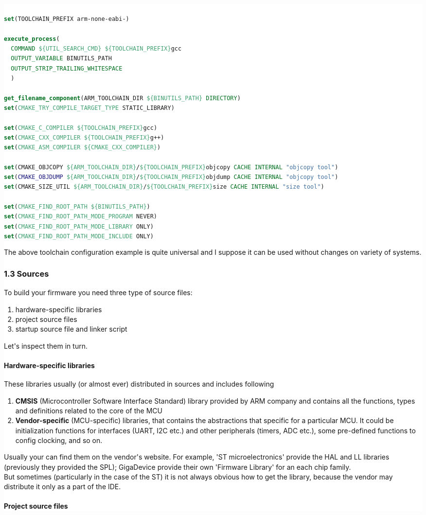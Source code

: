 ``` cmake

set(TOOLCHAIN_PREFIX arm-none-eabi-)

execute_process(
  COMMAND ${UTIL_SEARCH_CMD} ${TOOLCHAIN_PREFIX}gcc
  OUTPUT_VARIABLE BINUTILS_PATH
  OUTPUT_STRIP_TRAILING_WHITESPACE
  )

get_filename_component(ARM_TOOLCHAIN_DIR ${BINUTILS_PATH} DIRECTORY)
set(CMAKE_TRY_COMPILE_TARGET_TYPE STATIC_LIBRARY)

set(CMAKE_C_COMPILER ${TOOLCHAIN_PREFIX}gcc)
set(CMAKE_CXX_COMPILER ${TOOLCHAIN_PREFIX}g++)
set(CMAKE_ASM_COMPILER ${CMAKE_CXX_COMPILER})

set(CMAKE_OBJCOPY ${ARM_TOOLCHAIN_DIR}/${TOOLCHAIN_PREFIX}objcopy CACHE INTERNAL "objcopy tool")
set(CMAKE_OBJDUMP ${ARM_TOOLCHAIN_DIR}/${TOOLCHAIN_PREFIX}objdump CACHE INTERNAL "objcopy tool")
set(CMAKE_SIZE_UTIL ${ARM_TOOLCHAIN_DIR}/${TOOLCHAIN_PREFIX}size CACHE INTERNAL "size tool")

set(CMAKE_FIND_ROOT_PATH ${BINUTILS_PATH})
set(CMAKE_FIND_ROOT_PATH_MODE_PROGRAM NEVER)
set(CMAKE_FIND_ROOT_PATH_MODE_LIBRARY ONLY)
set(CMAKE_FIND_ROOT_PATH_MODE_INCLUDE ONLY)
```
The above toolchain configuration example is quite universal and I suppose it can be used without changes on variety of systems.

### 1.3 Sources

To build your firmware you need three type of source files:
  1. hardware-specific libraries
  2. project source files
  3. startup source file and linker script

Let's inspect them in turn.

#### Hardware-specific libraries

These libraries usually (or almost ever) distributed in sources and includes following
  1. **CMSIS** (Microcontroller Software Interface Standard) library provided by ARM company and contains all the functions, types and definitions related to the core of the MCU
  2. **Vendor-specific** (MCU-specific) libraries, that contains the abstractions that specific for a particular MCU. It could be initialization functions for interfaces (UART, I2C etc.) and other peripherals (timers, ADC etc.), some pre-defined functions to config clocking, and so on.

Usually your can find them on the vendor's website. For example, 'ST microelectronics' provide the HAL and LL libraries (previously they provided the SPL); GigaDevice provide their own 'Firmware Library' for an each chip family.<br>
But sometimes (particularly in the case of the ST) it is not always obvious how to get the library, because the vendor may distribute it only as a part of the IDE.

#### Project source files
